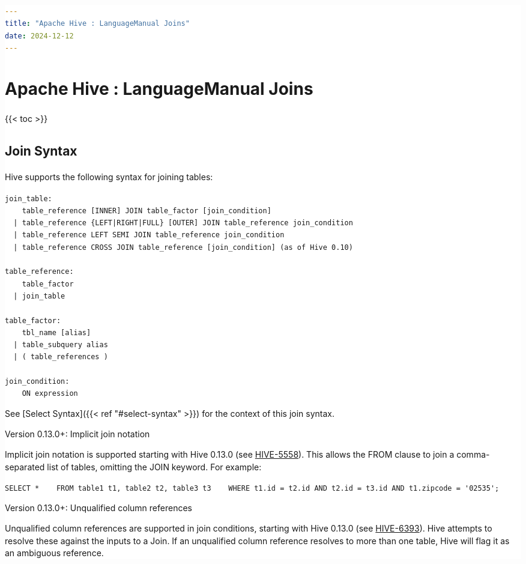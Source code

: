 ```yaml
---
title: "Apache Hive : LanguageManual Joins"
date: 2024-12-12
---
```


# Apache Hive : LanguageManual Joins

{{< toc >}}

## Join Syntax

Hive supports the following syntax for joining tables:

```
join_table:
    table_reference [INNER] JOIN table_factor [join_condition]
  | table_reference {LEFT|RIGHT|FULL} [OUTER] JOIN table_reference join_condition
  | table_reference LEFT SEMI JOIN table_reference join_condition
  | table_reference CROSS JOIN table_reference [join_condition] (as of Hive 0.10)

table_reference:
    table_factor
  | join_table

table_factor:
    tbl_name [alias]
  | table_subquery alias
  | ( table_references )

join_condition:
    ON expression

```

See [Select Syntax]({{< ref "#select-syntax" >}}) for the context of this join syntax.

Version 0.13.0+: Implicit join notation

Implicit join notation is supported starting with Hive 0.13.0 (see [HIVE-5558](https://issues.apache.org/jira/browse/HIVE-5558)). This allows the FROM clause to join a comma-separated list of tables, omitting the JOIN keyword. For example:

`SELECT *   
 FROM table1 t1, table2 t2, table3 t3   
 WHERE t1.id = t2.id AND t2.id = t3.id AND t1.zipcode = '02535';`

Version 0.13.0+: Unqualified column references

Unqualified column references are supported in join conditions, starting with Hive 0.13.0 (see [HIVE-6393](https://issues.apache.org/jira/browse/HIVE-6393)). Hive attempts to resolve these against the inputs to a Join. If an unqualified column reference resolves to more than one table, Hive will flag it as an ambiguous reference.
